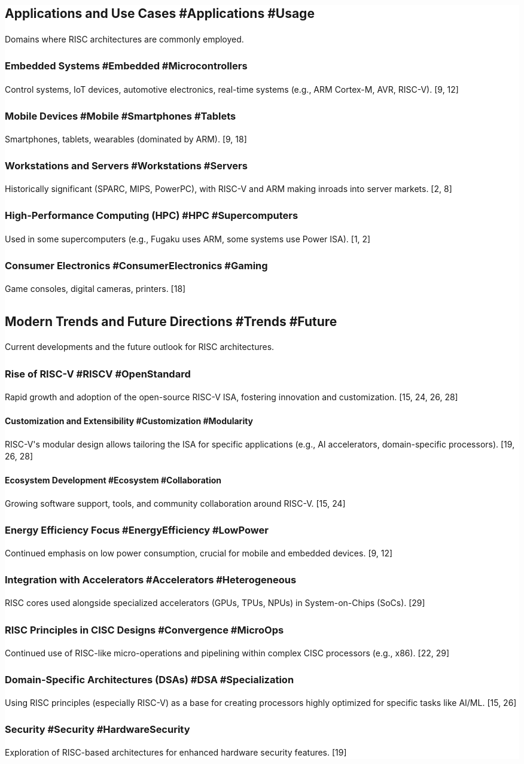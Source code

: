 ## Applications and Use Cases #Applications #Usage
Domains where RISC architectures are commonly employed.
### Embedded Systems #Embedded #Microcontrollers
Control systems, IoT devices, automotive electronics, real-time systems (e.g., ARM Cortex-M, AVR, RISC-V). [9, 12]
### Mobile Devices #Mobile #Smartphones #Tablets
Smartphones, tablets, wearables (dominated by ARM). [9, 18]
### Workstations and Servers #Workstations #Servers
Historically significant (SPARC, MIPS, PowerPC), with RISC-V and ARM making inroads into server markets. [2, 8]
### High-Performance Computing (HPC) #HPC #Supercomputers
Used in some supercomputers (e.g., Fugaku uses ARM, some systems use Power ISA). [1, 2]
### Consumer Electronics #ConsumerElectronics #Gaming
Game consoles, digital cameras, printers. [18]

## Modern Trends and Future Directions #Trends #Future
Current developments and the future outlook for RISC architectures.
### Rise of RISC-V #RISCV #OpenStandard
Rapid growth and adoption of the open-source RISC-V ISA, fostering innovation and customization. [15, 24, 26, 28]
#### Customization and Extensibility #Customization #Modularity
RISC-V's modular design allows tailoring the ISA for specific applications (e.g., AI accelerators, domain-specific processors). [19, 26, 28]
#### Ecosystem Development #Ecosystem #Collaboration
Growing software support, tools, and community collaboration around RISC-V. [15, 24]
### Energy Efficiency Focus #EnergyEfficiency #LowPower
Continued emphasis on low power consumption, crucial for mobile and embedded devices. [9, 12]
### Integration with Accelerators #Accelerators #Heterogeneous
RISC cores used alongside specialized accelerators (GPUs, TPUs, NPUs) in System-on-Chips (SoCs). [29]
### RISC Principles in CISC Designs #Convergence #MicroOps
Continued use of RISC-like micro-operations and pipelining within complex CISC processors (e.g., x86). [22, 29]
### Domain-Specific Architectures (DSAs) #DSA #Specialization
Using RISC principles (especially RISC-V) as a base for creating processors highly optimized for specific tasks like AI/ML. [15, 26]
### Security #Security #HardwareSecurity
Exploration of RISC-based architectures for enhanced hardware security features. [19]
